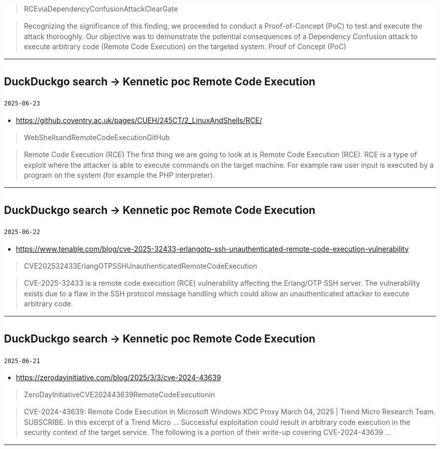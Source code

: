 <blockquote>
 RCEviaDependencyConfusionAttackClearGate
</blockquote>
<blockquote>
Recognizing the significance of this finding, we proceeded to conduct a Proof-of-Concept (PoC) to test and execute the attack thoroughly. Our objective was to demonstrate the potential consequences of a Dependency Confusion attack to execute arbitrary code (Remote Code Execution) on the targeted system. Proof of Concept (PoC)
</blockquote>

---

## DuckDuckgo search -> Kennetic poc Remote Code Execution
`2025-06-23`

* https://github.coventry.ac.uk/pages/CUEH/245CT/2_LinuxAndShells/RCE/

<blockquote>
 WebShellsandRemoteCodeExecutionGitHub
</blockquote>
<blockquote>
Remote Code Execution (RCE) The first thing we are going to look at is Remote Code Execution (RCE). RCE is a type of exploit where the attacker is able to execute commands on the target machine. For example raw user input is executed by a program on the system (for example the PHP interpreter).
</blockquote>

---

## DuckDuckgo search -> Kennetic poc Remote Code Execution
`2025-06-22`

* https://www.tenable.com/blog/cve-2025-32433-erlangotp-ssh-unauthenticated-remote-code-execution-vulnerability

<blockquote>
 CVE202532433ErlangOTPSSHUnauthenticatedRemoteCodeExecution
</blockquote>
<blockquote>
CVE-2025-32433 is a remote code execution (RCE) vulnerability affecting the Erlang/OTP SSH server. The vulnerability exists due to a flaw in the SSH protocol message handling which could allow an unauthenticated attacker to execute arbitrary code.
</blockquote>

---

## DuckDuckgo search -> Kennetic poc Remote Code Execution
`2025-06-21`

* https://zerodayinitiative.com/blog/2025/3/3/cve-2024-43639

<blockquote>
 ZeroDayInitiativeCVE202443639RemoteCodeExecutionin
</blockquote>
<blockquote>
CVE-2024-43639: Remote Code Execution in Microsoft Windows KDC Proxy March 04, 2025 | Trend Micro Research Team. SUBSCRIBE. In this excerpt of a Trend Micro ... Successful exploitation could result in arbitrary code execution in the security context of the target service. The following is a portion of their write-up covering CVE-2024-43639 ...
</blockquote>

---